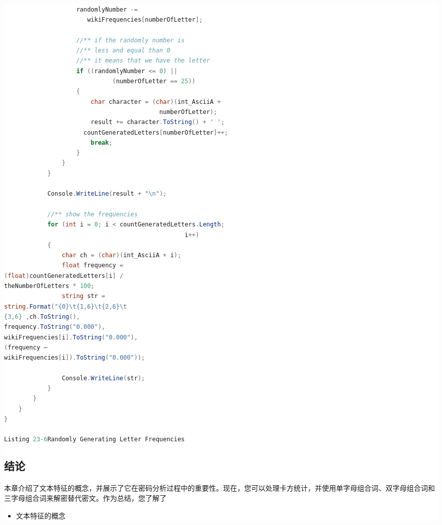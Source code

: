 ```cs
                    randomlyNumber -=
                       wikiFrequencies[numberOfLetter];

                    //** if the randomly number is
                    //** less and equal than 0
                    //** it means that we have the letter
                    if ((randomlyNumber <= 0) ||
                              (numberOfLetter == 25))
                    {
                        char character = (char)(int_AsciiA +
                                           numberOfLetter);
                        result += character.ToString() + ' ';
                      countGeneratedLetters[numberOfLetter]++;
                        break;
                    }
                }
            }

            Console.WriteLine(result + "\n");

            //** show the frequencies
            for (int i = 0; i < countGeneratedLetters.Length;
                                                  i++)
            {
                char ch = (char)(int_AsciiA + i);
                float frequency =
(float)countGeneratedLetters[i] /
theNumberOfLetters * 100;
                string str =
string.Format("{0}\t{1,6}\t{2,6}\t
{3,6} ,ch.ToString(),
frequency.ToString("0.000"),
wikiFrequencies[i].ToString("0.000"),
(frequency –
wikiFrequencies[i]).ToString("0.000"));

                Console.WriteLine(str);
            }
        }
    }
}

Listing 23-6Randomly Generating Letter Frequencies

```

## 结论

本章介绍了文本特征的概念，并展示了它在密码分析过程中的重要性。现在，您可以处理卡方统计，并使用单字母组合词、双字母组合词和三字母组合词来解密替代密文。作为总结，您了解了

*   文本特征的概念
